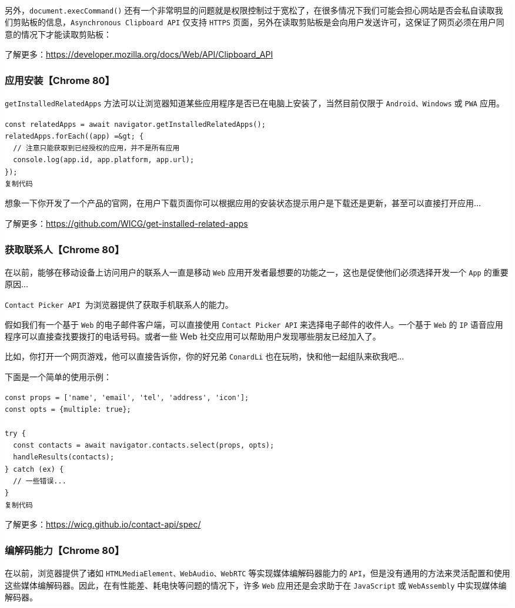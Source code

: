 另外，`document.execCommand()` 还有一个非常明显的问题就是权限控制过于宽松了，在很多情况下我们可能会担心网站是否会私自读取我们剪贴板的信息，`Asynchronous Clipboard API` 仅支持 `HTTPS` 页面，另外在读取剪贴板是会向用户发送许可，这保证了网页必须在用户同意的情况下才能读取剪贴板：





了解更多：https://developer.mozilla.org/docs/Web/API/Clipboard_API

### 应用安装【Chrome 80】

`getInstalledRelatedApps` 方法可以让浏览器知道某些应用程序是否已在电脑上安装了，当然目前仅限于 `Android、Windows` 或 `PWA` 应用。

```
const relatedApps = await navigator.getInstalledRelatedApps();
relatedApps.forEach((app) =&gt; {
  // 注意只能获取到已经授权的应用，并不是所有应用
  console.log(app.id, app.platform, app.url);
});
复制代码
```

想象一下你开发了一个产品的官网，在用户下载页面你可以根据应用的安装状态提示用户是下载还是更新，甚至可以直接打开应用...

了解更多：https://github.com/WICG/get-installed-related-apps

### 获取联系人【Chrome 80】

在以前，能够在移动设备上访问用户的联系人一直是移动 `Web` 应用开发者最想要的功能之一，这也是促使他们必须选择开发一个 `App` 的重要原因...

`Contact Picker API`  为浏览器提供了获取手机联系人的能力。

假如我们有一个基于 `Web` 的电子邮件客户端，可以直接使用 `Contact Picker API` 来选择电子邮件的收件人。一个基于 `Web` 的 `IP` 语音应用程序可以直接查找要拨打的电话号码。或者一些 Web 社交应用可以帮助用户发现哪些朋友已经加入了。

比如，你打开一个网页游戏，他可以直接告诉你，你的好兄弟 `ConardLi` 也在玩哟，快和他一起组队来砍我吧...

下面是一个简单的使用示例：

```
const props = ['name', 'email', 'tel', 'address', 'icon'];
const opts = {multiple: true};

try {
  const contacts = await navigator.contacts.select(props, opts);
  handleResults(contacts);
} catch (ex) {
  // 一些错误...
}
复制代码
```

了解更多：https://wicg.github.io/contact-api/spec/

### 编解码能力【Chrome 80】

在以前，浏览器提供了诸如 `HTMLMediaElement、WebAudio、WebRTC` 等实现媒体编解码器能力的 `API`，但是没有通用的方法来灵活配置和使用这些媒体编解码器。因此，在有性能差、耗电快等问题的情况下，许多 `Web` 应用还是会求助于在 `JavaScript` 或 `WebAssembly` 中实现媒体编解码器。
